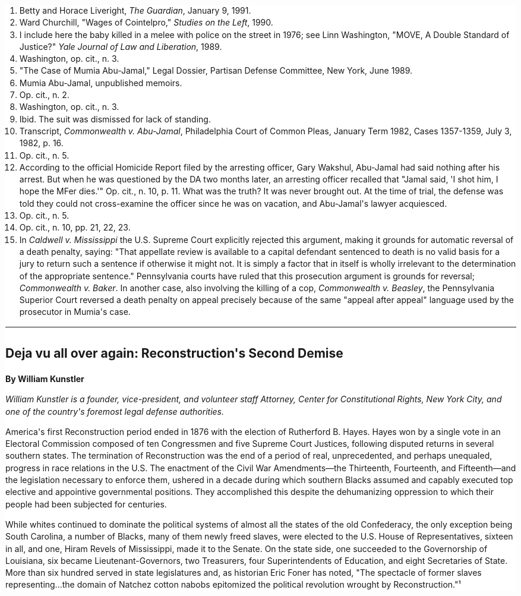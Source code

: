 1.  Betty and Horace Liveright, *The Guardian*, January 9, 1991.
2.  Ward Churchill, "Wages of Cointelpro," *Studies on the Left*, 1990.
3.  I include here the baby killed in a melee with police on the street in 1976; see Linn Washington, "MOVE, A Double Standard of Justice?" *Yale Journal of Law and Liberation*, 1989.
4.  Washington, op. cit., n. 3.
5.  "The Case of Mumia Abu-Jamal," Legal Dossier, Partisan Defense Committee, New York, June 1989.
6.  Mumia Abu-Jamal, unpublished memoirs.
7.  Op. cit., n. 2.
8.  Washington, op. cit., n. 3.
9.  Ibid. The suit was dismissed for lack of standing.
10. Transcript, *Commonwealth v. Abu-Jamal*, Philadelphia Court of Common Pleas, January Term 1982, Cases 1357-1359, July 3, 1982, p. 16.
11. Op. cit., n. 5.
12. According to the official Homicide Report filed by the arresting officer, Gary Wakshul, Abu-Jamal had said nothing after his arrest. But when he was questioned by the DA two months later, an arresting officer recalled that "Jamal said, 'I shot him, I hope the MFer dies.'" Op. cit., n. 10, p. 11. What was the truth? It was never brought out. At the time of trial, the defense was told they could not cross-examine the officer since he was on vacation, and Abu-Jamal's lawyer acquiesced.
13. Op. cit., n. 5.
14. Op. cit., n. 10, pp. 21, 22, 23.
15. In *Caldwell v. Mississippi* the U.S. Supreme Court explicitly rejected this argument, making it grounds for automatic reversal of a death penalty, saying: "That appellate review is available to a capital defendant sentenced to death is no valid basis for a jury to return such a sentence if otherwise it might not. It is simply a factor that in itself is wholly irrelevant to the determination of the appropriate sentence." Pennsylvania courts have ruled that this prosecution argument is grounds for reversal; *Commonwealth v. Baker*. In another case, also involving the killing of a cop, *Commonwealth v. Beasley*, the Pennsylvania Superior Court reversed a death penalty on appeal precisely because of the same "appeal after appeal" language used by the prosecutor in Mumia's case.

---

## Deja vu all over again: Reconstruction's Second Demise

**By William Kunstler**

*William Kunstler is a founder, vice-president, and volunteer staff Attorney, Center for Constitutional Rights, New York City, and one of the country's foremost legal defense authorities.*

America's first Reconstruction period ended in 1876 with the election of Rutherford B. Hayes. Hayes won by a single vote in an Electoral Commission composed of ten Congressmen and five Supreme Court Justices, following disputed returns in several southern states. The termination of Reconstruction was the end of a period of real, unprecedented, and perhaps unequaled, progress in race relations in the U.S. The enactment of the Civil War Amendments—the Thirteenth, Fourteenth, and Fifteenth—and the legislation necessary to enforce them, ushered in a decade during which southern Blacks assumed and capably executed top elective and appointive governmental positions. They accomplished this despite the dehumanizing oppression to which their people had been subjected for centuries.

While whites continued to dominate the political systems of almost all the states of the old Confederacy, the only exception being South Carolina, a number of Blacks, many of them newly freed slaves, were elected to the U.S. House of Representatives, sixteen in all, and one, Hiram Revels of Mississippi, made it to the Senate. On the state side, one succeeded to the Governorship of Louisiana, six became Lieutenant-Governors, two Treasurers, four Superintendents of Education, and eight Secretaries of State. More than six hundred served in state legislatures and, as historian Eric Foner has noted, "The spectacle of former slaves representing...the domain of Natchez cotton nabobs epitomized the political revolution wrought by Reconstruction."¹
